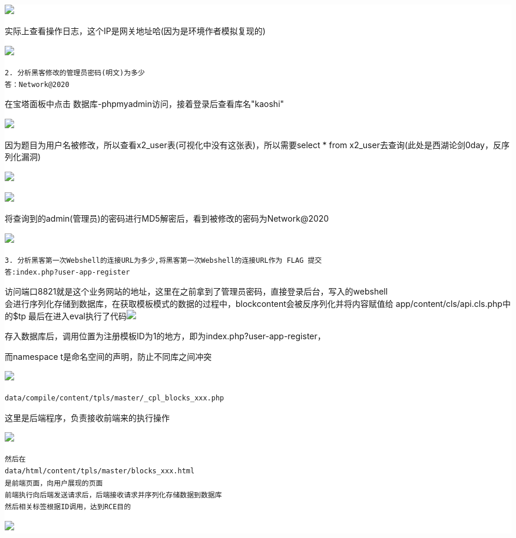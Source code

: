 ![](https://mmbiz.qpic.cn/mmbiz_png/icdGEWOnYLpOr39uBgDibn7J5hP3PNvEhdOQZLJTlQTylwy7GJwgoAb7Fia5OxYHfysC0GkbW54N0u2FLgJJTrNYw/640?wx_fmt=png&from=appmsg "")  
  
实际上查看操作日志，这个IP是网关地址哈(因为是环境作者模拟复现的)  
  
![](https://mmbiz.qpic.cn/mmbiz_png/icdGEWOnYLpOr39uBgDibn7J5hP3PNvEhdRp3aIA0CQ4r0QL0IRqWichGBO9wmj6IPYVutgKibmsWo435BP0RmLPIw/640?wx_fmt=png&from=appmsg "")  
```
2. 分析黑客修改的管理员密码(明文)为多少
答：Network@2020
```  
  
在宝塔面板中点击 数据库-phpmyadmin访问，接着登录后查看库名"kaoshi"  
  
![](https://mmbiz.qpic.cn/mmbiz_png/icdGEWOnYLpOr39uBgDibn7J5hP3PNvEhdfQsz6TibpdSqDdLiawMqDXdRzLbGN9kibaslIfwy0d82koEKKe59fVvQw/640?wx_fmt=png&from=appmsg "")  
  
因为题目为用户名被修改，所以查看x2_user表(可视化中没有这张表)，所以需要select * from x2_user去查询(此处是西湖论剑0day，反序列化漏洞)  
  
![](https://mmbiz.qpic.cn/mmbiz_png/icdGEWOnYLpOr39uBgDibn7J5hP3PNvEhdF98mPCCxib96KcNd3j5qCWEKEj8LSfv2wOpuGuiaib9Vt5L1dOz6s6pcA/640?wx_fmt=png&from=appmsg "")  
  
![](https://mmbiz.qpic.cn/mmbiz_png/icdGEWOnYLpOr39uBgDibn7J5hP3PNvEhdOFiahgoPK67MOp8J4hMdA8Ce6uKXd1yOSDJINB3ZLNO2F4VqicLqZHzg/640?wx_fmt=png&from=appmsg "")  
  
将查询到的admin(管理员)的密码进行MD5解密后，看到被修改的密码为Network@2020  
  
![](https://mmbiz.qpic.cn/mmbiz_png/icdGEWOnYLpOr39uBgDibn7J5hP3PNvEhdWZia3DvFAVrPEeT9MCQfNAHmVGRCgXEtwibiaxRXmG1UibNdAbNzZq7pvQ/640?wx_fmt=png&from=appmsg "")  
```
3. 分析黑客第一次Webshell的连接URL为多少,将黑客第一次Webshell的连接URL作为 FLAG 提交
答:index.php?user-app-register
```  
  
访问端口8821就是这个业务网站的地址，这里在之前拿到了管理员密码，直接登录后台，写入的webshell  
会进行序列化存储到数据库，在获取模板模式的数据的过程中，blockcontent会被反序列化并将内容赋值给 app/content/cls/api.cls.php中的$tp 最后在进入eval执行了代码![](https://mmbiz.qpic.cn/mmbiz_png/icdGEWOnYLpOr39uBgDibn7J5hP3PNvEhdw7EOFibiaaibCFFhex4ErcON3zSKOIbeWjK8BkU842rLnAHBqcZrXyxsQ/640?wx_fmt=png&from=appmsg "")  
  
  
存入数据库后，调用位置为注册模板ID为1的地方，即为index.php?user-app-register，  
  
而namespace t是命名空间的声明，防止不同库之间冲突  
  
![](https://mmbiz.qpic.cn/mmbiz_png/icdGEWOnYLpMpXSHcaVUvMriclSAzILkfCxpnibALVRQN6jSpZFricJTBpNIJfMHvYd6TM94IicYbmeL14GAzQ5Q7NQ/640?wx_fmt=png&from=appmsg "")  
```
data/compile/content/tpls/master/_cpl_blocks_xxx.php
```  
  
这里是后端程序，负责接收前端来的执行操作  
  
![](https://mmbiz.qpic.cn/mmbiz_png/icdGEWOnYLpOr39uBgDibn7J5hP3PNvEhdicUG0GHMlDmZkVBAWjeyXsVbgL7UkAthTWCw4AmoTibGjVyEtj5XuzkA/640?wx_fmt=png&from=appmsg "")  
```
然后在
data/html/content/tpls/master/blocks_xxx.html
是前端页面，向用户展现的页面
前端执行向后端发送请求后，后端接收请求并序列化存储数据到数据库
然后相关标签根据ID调用，达到RCE目的
```  
  
![](https://mmbiz.qpic.cn/mmbiz_png/icdGEWOnYLpOr39uBgDibn7J5hP3PNvEhdfTEGqZH0YYEq6cnTJOKZOED0EvL26bsJ65pBP7V9dnhnReRxRhajVw/640?wx_fmt=png&from=appmsg "")  
  